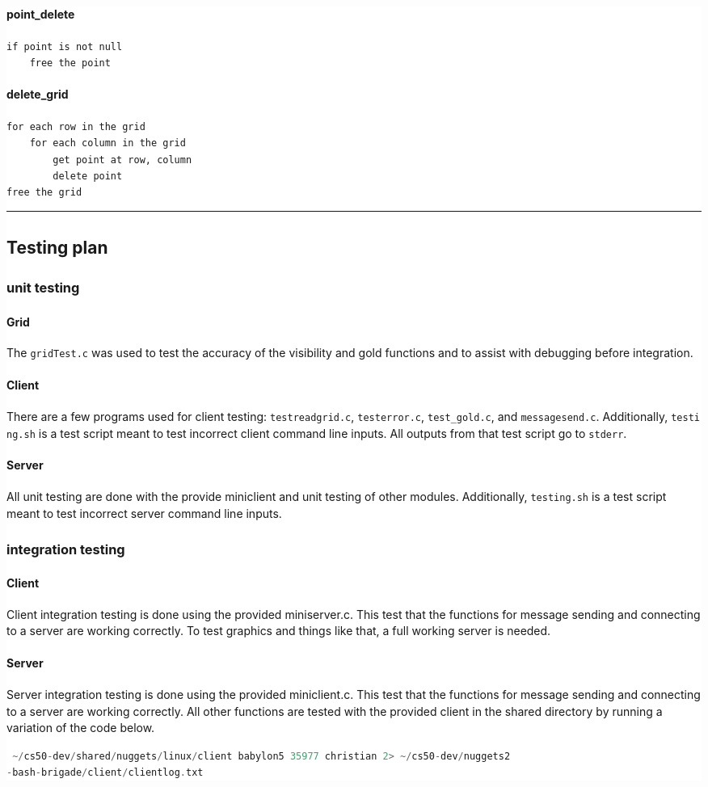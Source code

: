  #### point_delete
```
if point is not null
	free the point
```

 #### delete_grid
```
for each row in the grid
	for each column in the grid
		get point at row, column
		delete point
free the grid
```

---

## Testing plan

### unit testing

#### Grid

The `gridTest.c` was used to test the accuracy of the visibility and gold functions and to assist with debugging before integration.

#### Client
There are a few programs used for client testing: `testreadgrid.c`, `testerror.c`, `test_gold.c`, and `messagesend.c`. Additionally, `testing.sh` is a test script meant to test incorrect client command line inputs. All outputs from that test script go to `stderr`.

#### Server
All unit testing are done with the provide miniclient and unit testing of other modules. Additionally, `testing.sh` is a test script meant to test incorrect server command line inputs. 

### integration testing

#### Client
Client integration testing is done using the provided miniserver.c. This test that the functions for message sending and connecting to a server are working correctly. To test graphics and things like that, a full working server is needed.

#### Server
Server integration testing is done using the provided miniclient.c. This test that the functions for message sending and connecting to a server are working correctly. All other functions are tested with the provided client in the shared directory by running a variation of the code below.

```c
 ~/cs50-dev/shared/nuggets/linux/client babylon5 35977 christian 2> ~/cs50-dev/nuggets2
-bash-brigade/client/clientlog.txt
```


